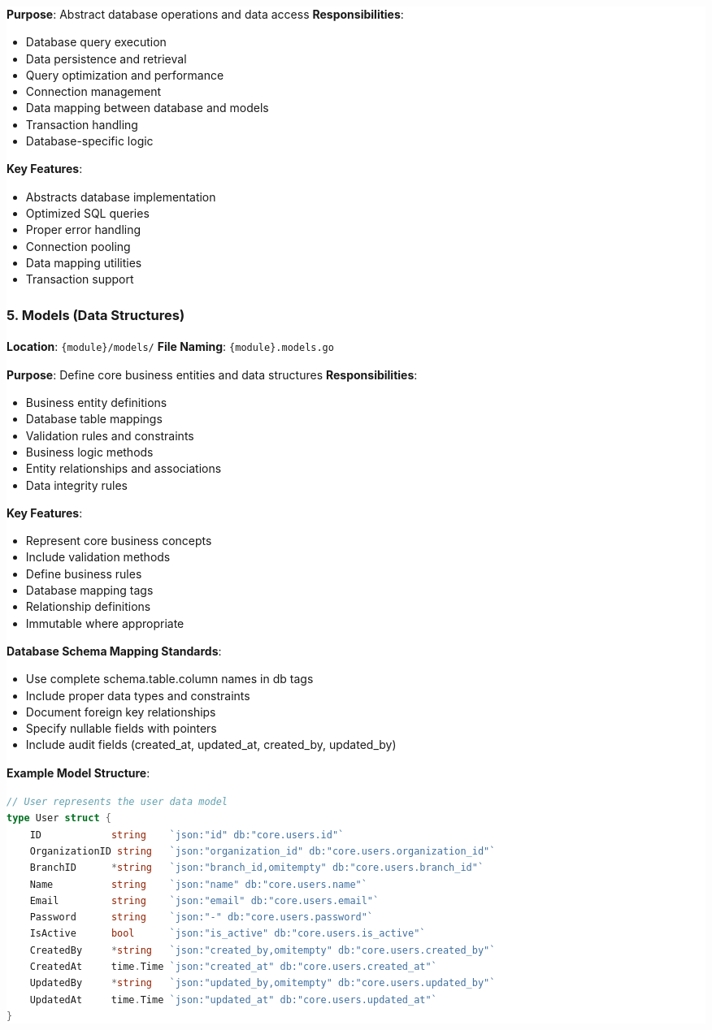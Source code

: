 **Purpose**: Abstract database operations and data access
**Responsibilities**:
- Database query execution
- Data persistence and retrieval
- Query optimization and performance
- Connection management
- Data mapping between database and models
- Transaction handling
- Database-specific logic

**Key Features**:
- Abstracts database implementation
- Optimized SQL queries
- Proper error handling
- Connection pooling
- Data mapping utilities
- Transaction support

### 5. Models (Data Structures)
**Location**: `{module}/models/`
**File Naming**: `{module}.models.go`

**Purpose**: Define core business entities and data structures
**Responsibilities**:
- Business entity definitions
- Database table mappings
- Validation rules and constraints
- Business logic methods
- Entity relationships and associations
- Data integrity rules

**Key Features**:
- Represent core business concepts
- Include validation methods
- Define business rules
- Database mapping tags
- Relationship definitions
- Immutable where appropriate

**Database Schema Mapping Standards**:
- Use complete schema.table.column names in db tags
- Include proper data types and constraints
- Document foreign key relationships
- Specify nullable fields with pointers
- Include audit fields (created_at, updated_at, created_by, updated_by)

**Example Model Structure**:
```go
// User represents the user data model
type User struct {
    ID            string    `json:"id" db:"core.users.id"`
    OrganizationID string   `json:"organization_id" db:"core.users.organization_id"`
    BranchID      *string   `json:"branch_id,omitempty" db:"core.users.branch_id"`
    Name          string    `json:"name" db:"core.users.name"`
    Email         string    `json:"email" db:"core.users.email"`
    Password      string    `json:"-" db:"core.users.password"`
    IsActive      bool      `json:"is_active" db:"core.users.is_active"`
    CreatedBy     *string   `json:"created_by,omitempty" db:"core.users.created_by"`
    CreatedAt     time.Time `json:"created_at" db:"core.users.created_at"`
    UpdatedBy     *string   `json:"updated_by,omitempty" db:"core.users.updated_by"`
    UpdatedAt     time.Time `json:"updated_at" db:"core.users.updated_at"`
}
```
